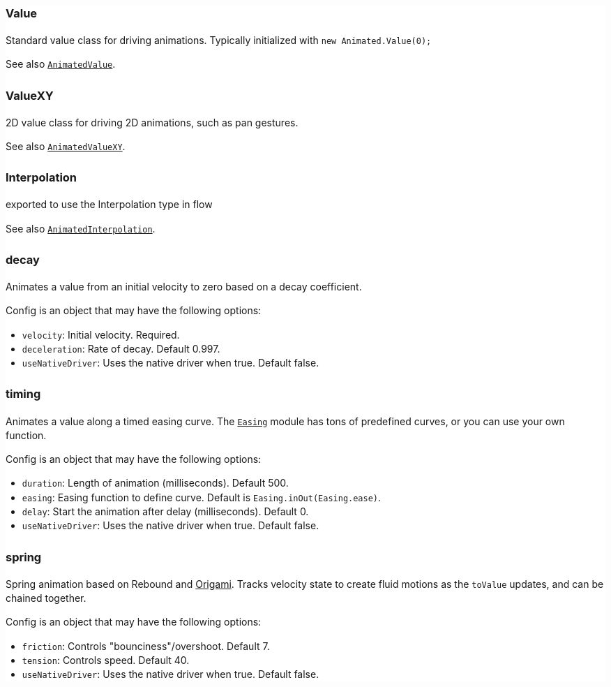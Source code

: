 ### Value

Standard value class for driving animations.  Typically initialized with
`new Animated.Value(0);`

See also [`AnimatedValue`](docs/animated.html#animatedvalue).

### ValueXY

2D value class for driving 2D animations, such as pan gestures.

See also [`AnimatedValueXY`](docs/animated.html#animatedvaluexy).

### Interpolation

exported to use the Interpolation type in flow

See also [`AnimatedInterpolation`](docs/animated.html#animatedinterpolation).

### decay

Animates a value from an initial velocity to zero based on a decay
coefficient.

Config is an object that may have the following options:

-   `velocity`: Initial velocity.  Required.
-   `deceleration`: Rate of decay.  Default 0.997.
-   `useNativeDriver`: Uses the native driver when true. Default false.

### timing

Animates a value along a timed easing curve. The
[`Easing`](docs/easing.html) module has tons of predefined curves, or you
can use your own function.

Config is an object that may have the following options:

-   `duration`: Length of animation (milliseconds).  Default 500.
-   `easing`: Easing function to define curve.
    Default is `Easing.inOut(Easing.ease)`.
-   `delay`: Start the animation after delay (milliseconds).  Default 0.
-   `useNativeDriver`: Uses the native driver when true. Default false.

### spring

Spring animation based on Rebound and
[Origami](https://facebook.github.io/origami/).  Tracks velocity state to
create fluid motions as the `toValue` updates, and can be chained together.

Config is an object that may have the following options:

-   `friction`: Controls "bounciness"/overshoot.  Default 7.
-   `tension`: Controls speed.  Default 40.
-   `useNativeDriver`: Uses the native driver when true. Default false.
